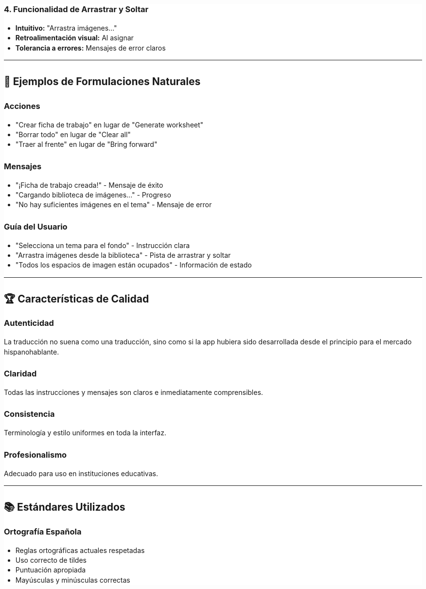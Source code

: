 ### 4. Funcionalidad de Arrastrar y Soltar
- **Intuitivo:** "Arrastra imágenes..."
- **Retroalimentación visual:** Al asignar
- **Tolerancia a errores:** Mensajes de error claros

---

## 📝 Ejemplos de Formulaciones Naturales

### Acciones
- "Crear ficha de trabajo" en lugar de "Generate worksheet"
- "Borrar todo" en lugar de "Clear all"
- "Traer al frente" en lugar de "Bring forward"

### Mensajes
- "¡Ficha de trabajo creada!" - Mensaje de éxito
- "Cargando biblioteca de imágenes..." - Progreso
- "No hay suficientes imágenes en el tema" - Mensaje de error

### Guía del Usuario
- "Selecciona un tema para el fondo" - Instrucción clara
- "Arrastra imágenes desde la biblioteca" - Pista de arrastrar y soltar
- "Todos los espacios de imagen están ocupados" - Información de estado

---

## 🏆 Características de Calidad

### Autenticidad
La traducción no suena como una traducción, sino como si la app hubiera sido desarrollada desde el principio para el mercado hispanohablante.

### Claridad
Todas las instrucciones y mensajes son claros e inmediatamente comprensibles.

### Consistencia
Terminología y estilo uniformes en toda la interfaz.

### Profesionalismo
Adecuado para uso en instituciones educativas.

---

## 📚 Estándares Utilizados

### Ortografía Española
- Reglas ortográficas actuales respetadas
- Uso correcto de tildes
- Puntuación apropiada
- Mayúsculas y minúsculas correctas
